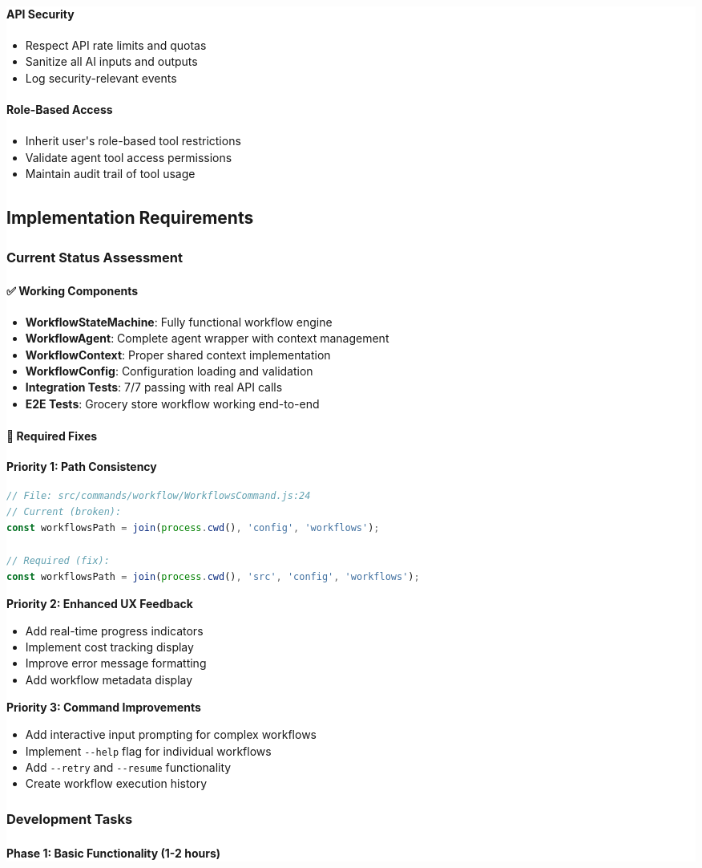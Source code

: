 #### API Security

- Respect API rate limits and quotas
- Sanitize all AI inputs and outputs
- Log security-relevant events

#### Role-Based Access

- Inherit user's role-based tool restrictions
- Validate agent tool access permissions
- Maintain audit trail of tool usage

## Implementation Requirements

### Current Status Assessment

#### ✅ Working Components

- **WorkflowStateMachine**: Fully functional workflow engine
- **WorkflowAgent**: Complete agent wrapper with context management
- **WorkflowContext**: Proper shared context implementation
- **WorkflowConfig**: Configuration loading and validation
- **Integration Tests**: 7/7 passing with real API calls
- **E2E Tests**: Grocery store workflow working end-to-end

#### 🔧 Required Fixes

**Priority 1: Path Consistency**

```javascript
// File: src/commands/workflow/WorkflowsCommand.js:24
// Current (broken):
const workflowsPath = join(process.cwd(), 'config', 'workflows');

// Required (fix):
const workflowsPath = join(process.cwd(), 'src', 'config', 'workflows');
```

**Priority 2: Enhanced UX Feedback**

- Add real-time progress indicators
- Implement cost tracking display
- Improve error message formatting
- Add workflow metadata display

**Priority 3: Command Improvements**

- Add interactive input prompting for complex workflows
- Implement `--help` flag for individual workflows
- Add `--retry` and `--resume` functionality
- Create workflow execution history

### Development Tasks

#### Phase 1: Basic Functionality (1-2 hours)
